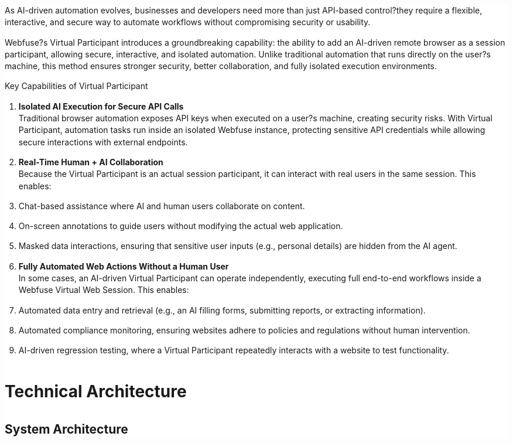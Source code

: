 As AI-driven automation evolves, businesses and developers need more than just API-based control?they require a flexible, interactive, and secure way to automate workflows without compromising security or usability.

Webfuse?s Virtual Participant introduces a groundbreaking capability: the ability to add an AI-driven remote browser as a session participant, allowing secure, interactive, and isolated automation. Unlike traditional automation that runs directly on the user?s machine, this method ensures stronger security, better collaboration, and fully isolated execution environments.

Key Capabilities of Virtual Participant

1. **Isolated AI Execution for Secure API Calls** \
 Traditional browser automation exposes API keys when executed on a user?s machine, creating security risks. With Virtual Participant, automation tasks run inside an isolated Webfuse instance, protecting sensitive API credentials while allowing secure interactions with external endpoints.

2. **Real-Time Human + AI Collaboration** \
 Because the Virtual Participant is an actual session participant, it can interact with real users in the same session. This enables:

1. Chat-based assistance where AI and human users collaborate on content.

2. On-screen annotations to guide users without modifying the actual web application.

3. Masked data interactions, ensuring that sensitive user inputs (e.g., personal details) are hidden from the AI agent.

3. **Fully Automated Web Actions Without a Human User** \
 In some cases, an AI-driven Virtual Participant can operate independently, executing full end-to-end workflows inside a Webfuse Virtual Web Session. This enables:

4. Automated data entry and retrieval (e.g., an AI filling forms, submitting reports, or extracting information).

5. Automated compliance monitoring, ensuring websites adhere to policies and regulations without human intervention.

6. AI-driven regression testing, where a Virtual Participant repeatedly interacts with a website to test functionality.

# 

# Technical Architecture

## System Architecture
